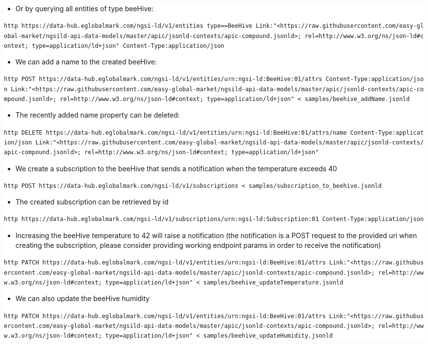 * Or by querying all entities of type beeHive:

```
http https://data-hub.eglobalmark.com/ngsi-ld/v1/entities type==BeeHive Link:"<https://raw.githubusercontent.com/easy-global-market/ngsild-api-data-models/master/apic/jsonld-contexts/apic-compound.jsonld>; rel=http://www.w3.org/ns/json-ld#context; type=application/ld+json" Content-Type:application/json
```

* We can add a name to the created beeHive: 

```
http POST https://data-hub.eglobalmark.com/ngsi-ld/v1/entities/urn:ngsi-ld:BeeHive:01/attrs Content-Type:application/json Link:"<https://raw.githubusercontent.com/easy-global-market/ngsild-api-data-models/master/apic/jsonld-contexts/apic-compound.jsonld>; rel=http://www.w3.org/ns/json-ld#context; type=application/ld+json" < samples/beehive_addName.jsonld
```

* The recently added name property can be deleted: 

```
http DELETE https://data-hub.eglobalmark.com/ngsi-ld/v1/entities/urn:ngsi-ld:BeeHive:01/attrs/name Content-Type:application/json Link:"<https://raw.githubusercontent.com/easy-global-market/ngsild-api-data-models/master/apic/jsonld-contexts/apic-compound.jsonld>; rel=http://www.w3.org/ns/json-ld#context; type=application/ld+json"
```

* We create a subscription to the beeHive that sends a notification when the temperature exceeds 40 

```
http POST https://data-hub.eglobalmark.com/ngsi-ld/v1/subscriptions < samples/subscription_to_beehive.jsonld
```

* The created subscription can be retrieved by id

```
http https://data-hub.eglobalmark.com/ngsi-ld/v1/subscriptions/urn:ngsi-ld:Subscription:01 Content-Type:application/json
```

* Increasing the beeHive temperature to 42 will raise a notification  (the notification is a POST request to the provided uri when creating the subscription, please consider providing working endpoint params in order to receive the notification)

```
http PATCH https://data-hub.eglobalmark.com/ngsi-ld/v1/entities/urn:ngsi-ld:BeeHive:01/attrs Link:"<https://raw.githubusercontent.com/easy-global-market/ngsild-api-data-models/master/apic/jsonld-contexts/apic-compound.jsonld>; rel=http://www.w3.org/ns/json-ld#context; type=application/ld+json" < samples/beehive_updateTemperature.jsonld
```

* We can also update the beeHive humidity 

```
http PATCH https://data-hub.eglobalmark.com/ngsi-ld/v1/entities/urn:ngsi-ld:BeeHive:01/attrs Link:"<https://raw.githubusercontent.com/easy-global-market/ngsild-api-data-models/master/apic/jsonld-contexts/apic-compound.jsonld>; rel=http://www.w3.org/ns/json-ld#context; type=application/ld+json" < samples/beehive_updateHumidity.jsonld
```

